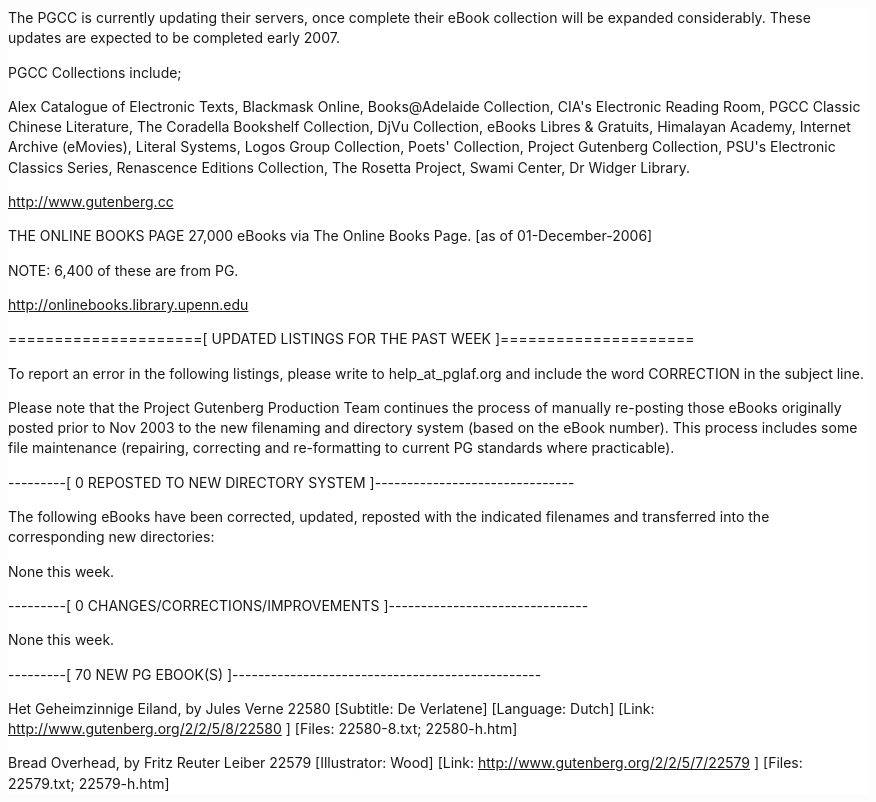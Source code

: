 The PGCC is currently updating their servers, once complete their eBook
collection will be expanded considerably. These updates are expected to be
completed early 2007.

PGCC Collections include;

Alex Catalogue of Electronic Texts, Blackmask Online,
Books@Adelaide Collection, CIA's Electronic Reading Room,
PGCC Classic Chinese Literature, The Coradella Bookshelf Collection,
DjVu Collection, eBooks Libres & Gratuits, Himalayan Academy,
Internet Archive (eMovies), Literal Systems, Logos Group Collection,
Poets' Collection, Project Gutenberg Collection,
PSU's Electronic Classics Series, Renascence Editions Collection,
The Rosetta Project, Swami Center, Dr Widger Library.

http://www.gutenberg.cc


THE ONLINE BOOKS PAGE
27,000 eBooks via The Online Books Page. [as of 01-December-2006]

NOTE: 6,400 of these are from PG.

http://onlinebooks.library.upenn.edu



=====================[ UPDATED LISTINGS FOR THE PAST WEEK ]=====================

To report an error in the following listings, please write to help_at_pglaf.org
and include the word CORRECTION in the subject line.

Please note that the Project Gutenberg Production Team continues the process of
manually re-posting those eBooks originally posted prior to Nov 2003 to the new
filenaming and directory system (based on the eBook number). This process
includes some file maintenance (repairing, correcting and re-formatting to
current PG standards where practicable).


---------[   0 REPOSTED TO NEW DIRECTORY SYSTEM ]-------------------------------

The following eBooks have been corrected, updated, reposted with the
indicated filenames and transferred into the corresponding new directories:

None this week.


---------[   0 CHANGES/CORRECTIONS/IMPROVEMENTS ]-------------------------------

None this week.


---------[  70 NEW PG EBOOK(S) ]------------------------------------------------

Het Geheimzinnige Eiland, by Jules Verne                                 22580
  [Subtitle: De Verlatene]
  [Language: Dutch]
  [Link: http://www.gutenberg.org/2/2/5/8/22580 ]
  [Files: 22580-8.txt; 22580-h.htm]

Bread Overhead, by Fritz Reuter Leiber                                   22579
  [Illustrator: Wood]
  [Link: http://www.gutenberg.org/2/2/5/7/22579 ]
  [Files: 22579.txt; 22579-h.htm]
